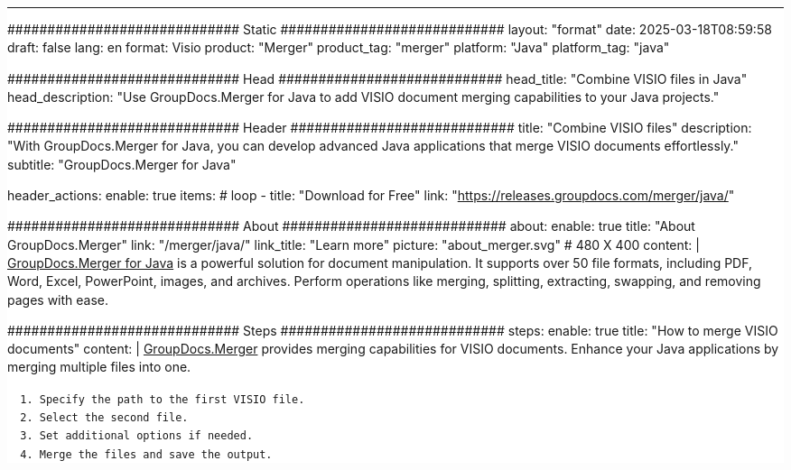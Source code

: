 
---
############################# Static ############################
layout: "format"
date:  2025-03-18T08:59:58
draft: false
lang: en
format: Visio
product: "Merger"
product_tag: "merger"
platform: "Java"
platform_tag: "java"

############################# Head ############################
head_title: "Combine VISIO files in Java"
head_description: "Use GroupDocs.Merger for Java to add VISIO document merging capabilities to your Java projects."

############################# Header ############################
title: "Combine VISIO files" 
description: "With GroupDocs.Merger for Java, you can develop advanced Java applications that merge VISIO documents effortlessly."
subtitle: "GroupDocs.Merger for Java" 

header_actions:
  enable: true
  items:
    #  loop
    - title: "Download for Free"
      link: "https://releases.groupdocs.com/merger/java/"
      
############################# About ############################
about:
    enable: true
    title: "About GroupDocs.Merger"
    link: "/merger/java/"
    link_title: "Learn more"
    picture: "about_merger.svg" # 480 X 400
    content: |
       [GroupDocs.Merger for Java](/merger/java/) is a powerful solution for document manipulation. It supports over 50 file formats, including PDF, Word, Excel, PowerPoint, images, and archives. Perform operations like merging, splitting, extracting, swapping, and removing pages with ease.

############################# Steps ############################
steps:
    enable: true
    title: "How to merge VISIO documents"
    content: |
      [GroupDocs.Merger](/merger/java/) provides merging capabilities for VISIO documents. Enhance your Java applications by merging multiple files into one.
      
      1. Specify the path to the first VISIO file.
      2. Select the second file.
      3. Set additional options if needed.
      4. Merge the files and save the output.
   